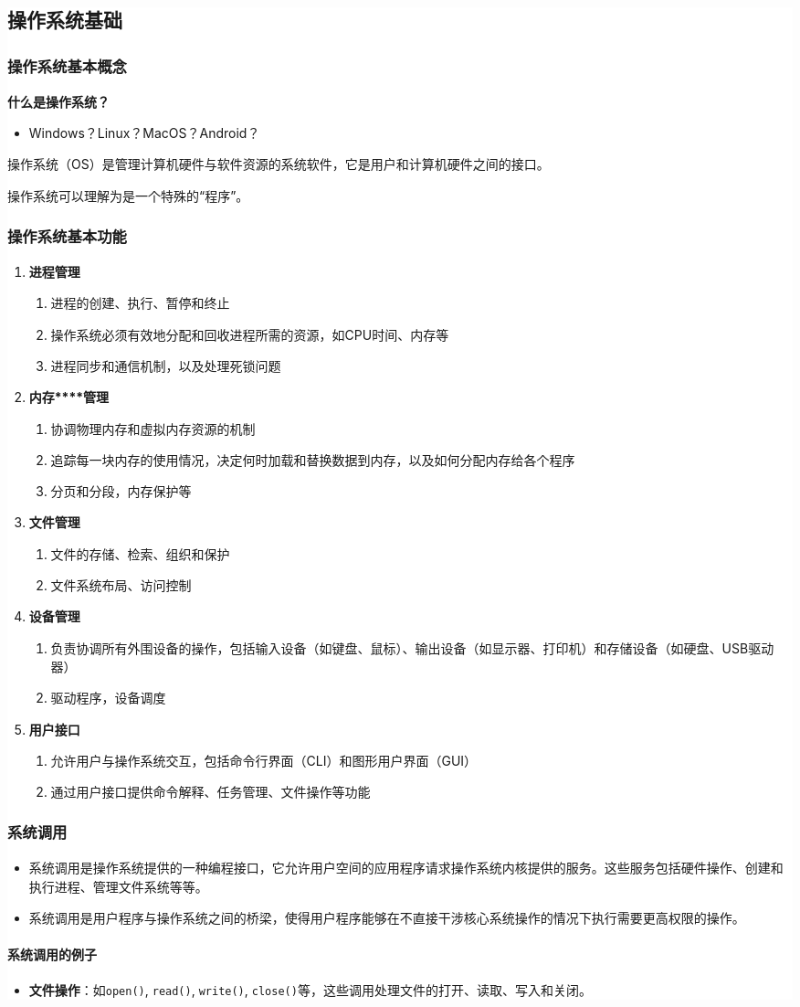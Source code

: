 ## 操作系统基础

### 操作系统基本概念

**什么是****操作系统****？**

- Windows？Linux？MacOS？Android？
    

操作系统（OS）是管理计算机硬件与软件资源的系统软件，它是用户和计算机硬件之间的接口。

操作系统可以理解为是一个特殊的“程序”。

### 操作系统基本功能

1. **进程管理**
    
    1. 进程的创建、执行、暂停和终止
        
    2. 操作系统必须有效地分配和回收进程所需的资源，如CPU时间、内存等
        
    3. 进程同步和通信机制，以及处理死锁问题
        
2. **内存****管理**
    
    1. 协调物理内存和虚拟内存资源的机制
        
    2. 追踪每一块内存的使用情况，决定何时加载和替换数据到内存，以及如何分配内存给各个程序
        
    3. 分页和分段，内存保护等
        
3. **文件管理**
    
    1. 文件的存储、检索、组织和保护
        
    2. 文件系统布局、访问控制
        
4. **设备管理**
    
    1. 负责协调所有外围设备的操作，包括输入设备（如键盘、鼠标）、输出设备（如显示器、打印机）和存储设备（如硬盘、USB驱动器）
        
    2. 驱动程序，设备调度
        
5. **用户接口**
    
    1. 允许用户与操作系统交互，包括命令行界面（CLI）和图形用户界面（GUI）
        
    2. 通过用户接口提供命令解释、任务管理、文件操作等功能
        

  

### 系统调用

- 系统调用是操作系统提供的一种编程接口，它允许用户空间的应用程序请求操作系统内核提供的服务。这些服务包括硬件操作、创建和执行进程、管理文件系统等等。
    
- 系统调用是用户程序与操作系统之间的桥梁，使得用户程序能够在不直接干涉核心系统操作的情况下执行需要更高权限的操作。
    

#### 系统调用的例子

- **文件操作**：如`open()`, `read()`, `write()`, `close()`等，这些调用处理文件的打开、读取、写入和关闭。
    
